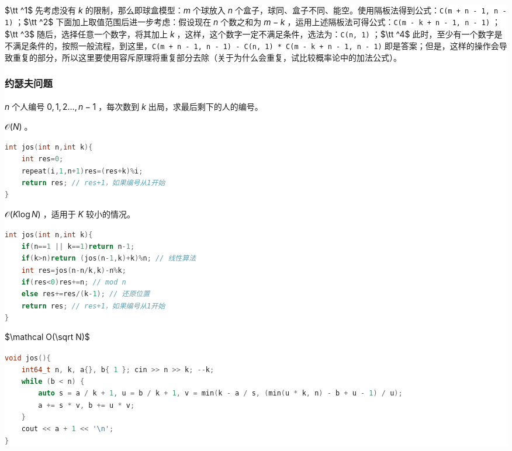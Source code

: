 $\tt ^1$ 先考虑没有 $k$ 的限制，那么即球盒模型：$m$ 个球放入 $n$ 个盒子，球同、盒子不同、能空。使用隔板法得到公式：`C(m + n - 1, n - 1)` ；$\tt ^2$ 下面加上取值范围后进一步考虑：假设现在 $n$ 个数之和为 $m-k$ ，运用上述隔板法可得公式：`C(m - k + n - 1, n - 1)` ；$\tt ^3$ 随后，选择任意一个数字，将其加上 $k$ ，这样，这个数字一定不满足条件，选法为：`C(n, 1)` ；$\tt ^4$ 此时，至少有一个数字是不满足条件的，按照一般流程，到这里，`C(m + n - 1, n - 1) - C(n, 1) * C(m - k + n - 1, n - 1)` 即是答案；但是，这样的操作会导致重复的部分，所以这里要使用容斥原理将重复部分去除（关于为什么会重复，试比较概率论中的加法公式）。

### 约瑟夫问题

$n$ 个人编号 $0,1,2…,n-1$ ，每次数到 $k$ 出局，求最后剩下的人的编号。

$\mathcal O(N)$ 。

```c++
int jos(int n,int k){
    int res=0;
    repeat(i,1,n+1)res=(res+k)%i;
    return res; // res+1，如果编号从1开始
}
```

$\mathcal O(K\log N)$ ，适用于 $K$ 较小的情况。

```c++
int jos(int n,int k){
    if(n==1 || k==1)return n-1;
    if(k>n)return (jos(n-1,k)+k)%n; // 线性算法
    int res=jos(n-n/k,k)-n%k;
    if(res<0)res+=n; // mod n
    else res+=res/(k-1); // 还原位置
    return res; // res+1，如果编号从1开始
}
```

$\mathcal O(\sqrt N)$

```cpp
void jos(){
	int64_t n, k, a{}, b{ 1 }; cin >> n >> k; --k; 
    while (b < n) {
        auto s = a / k + 1, u = b / k + 1, v = min(k - a / s, (min(u * k, n) - b + u - 1) / u);
        a += s * v, b += u * v;
    }
    cout << a + 1 << '\n';
}
```

### 
